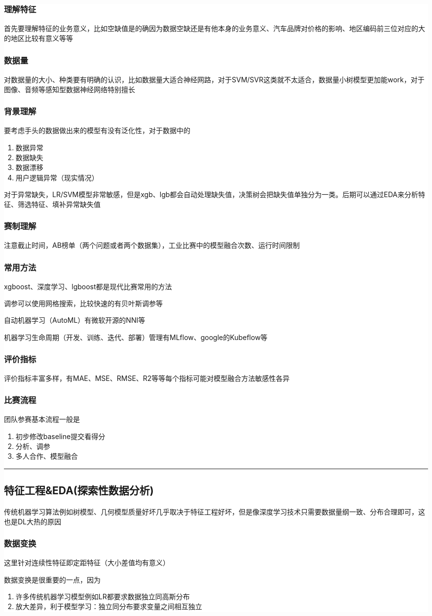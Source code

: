 ### 理解特征
首先要理解特征的业务意义，比如空缺值是的确因为数据空缺还是有他本身的业务意义、汽车品牌对价格的影响、地区编码前三位对应的大的地区比较有意义等等

### 数据量

对数据量的大小、种类要有明确的认识，比如数据量大适合神经网路，对于SVM/SVR这类就不太适合，数据量小树模型更加能work，对于图像、音频等感知型数据神经网络特别擅长

### 背景理解

要考虑手头的数据做出来的模型有没有泛化性，对于数据中的

1. 数据异常
2. 数据缺失
3. 数据漂移
4. 用户逻辑异常（现实情况）

对于异常缺失，LR/SVM模型非常敏感，但是xgb、lgb都会自动处理缺失值，决策树会把缺失值单独分为一类。后期可以通过EDA来分析特征、筛选特征、填补异常缺失值

### 赛制理解

注意截止时间，AB榜单（两个问题或者两个数据集），工业比赛中的模型融合次数、运行时间限制

### 常用方法

xgboost、深度学习、lgboost都是现代比赛常用的方法

调参可以使用网格搜索，比较快速的有贝叶斯调参等

自动机器学习（AutoML）有微软开源的NNI等

机器学习生命周期（开发、训练、迭代、部署）管理有MLflow、google的Kubeflow等

### 评价指标

评价指标丰富多样，有MAE、MSE、RMSE、R2等等每个指标可能对模型融合方法敏感性各异

### 比赛流程

团队参赛基本流程一般是

1. 初步修改baseline提交看得分
2. 分析、调参
3. 多人合作、模型融合

---
## 特征工程&EDA(探索性数据分析)

传统机器学习算法例如树模型、几何模型质量好坏几乎取决于特征工程好坏，但是像深度学习技术只需要数据量纲一致、分布合理即可，这也是DL大热的原因

### 数据变换
这里针对连续性特征即定距特征（大小差值均有意义）

数据变换是很重要的一点，因为

1. 许多传统机器学习模型例如LR都要求数据独立同高斯分布
2. 放大差异，利于模型学习：独立同分布要求变量之间相互独立
